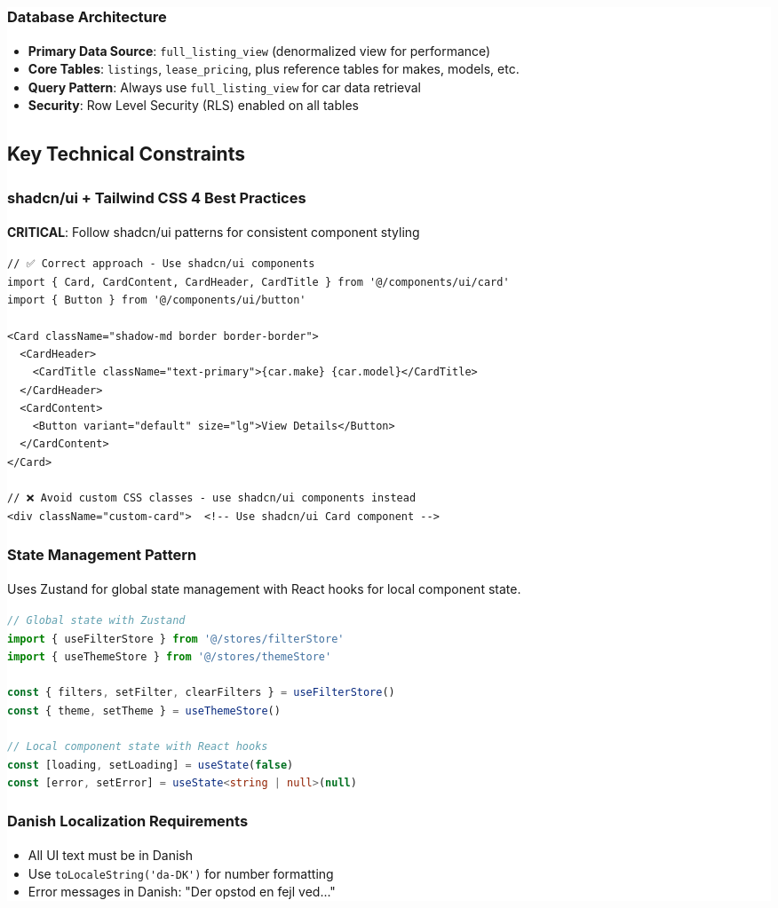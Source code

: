 ```
```

### Database Architecture
- **Primary Data Source**: `full_listing_view` (denormalized view for performance)
- **Core Tables**: `listings`, `lease_pricing`, plus reference tables for makes, models, etc.
- **Query Pattern**: Always use `full_listing_view` for car data retrieval
- **Security**: Row Level Security (RLS) enabled on all tables

## Key Technical Constraints

### shadcn/ui + Tailwind CSS 4 Best Practices
**CRITICAL**: Follow shadcn/ui patterns for consistent component styling

```tsx
// ✅ Correct approach - Use shadcn/ui components
import { Card, CardContent, CardHeader, CardTitle } from '@/components/ui/card'
import { Button } from '@/components/ui/button'

<Card className="shadow-md border border-border">
  <CardHeader>
    <CardTitle className="text-primary">{car.make} {car.model}</CardTitle>
  </CardHeader>
  <CardContent>
    <Button variant="default" size="lg">View Details</Button>
  </CardContent>
</Card>

// ❌ Avoid custom CSS classes - use shadcn/ui components instead
<div className="custom-card">  <!-- Use shadcn/ui Card component -->
```

### State Management Pattern
Uses Zustand for global state management with React hooks for local component state.

```typescript
// Global state with Zustand
import { useFilterStore } from '@/stores/filterStore'
import { useThemeStore } from '@/stores/themeStore'

const { filters, setFilter, clearFilters } = useFilterStore()
const { theme, setTheme } = useThemeStore()

// Local component state with React hooks
const [loading, setLoading] = useState(false)
const [error, setError] = useState<string | null>(null)
```

### Danish Localization Requirements
- All UI text must be in Danish
- Use `toLocaleString('da-DK')` for number formatting
- Error messages in Danish: "Der opstod en fejl ved..."
